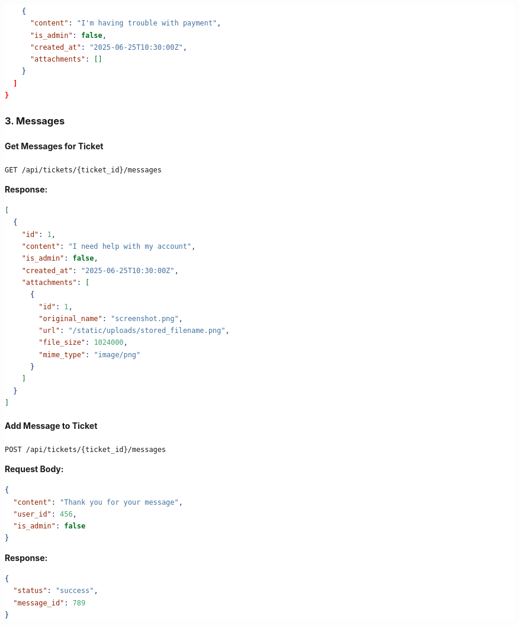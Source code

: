 ```json
    {
      "content": "I'm having trouble with payment",
      "is_admin": false,
      "created_at": "2025-06-25T10:30:00Z",
      "attachments": []
    }
  ]
}
```

### 3. Messages

#### Get Messages for Ticket
```http
GET /api/tickets/{ticket_id}/messages
```
**Response:**
```json
[
  {
    "id": 1,
    "content": "I need help with my account",
    "is_admin": false,
    "created_at": "2025-06-25T10:30:00Z",
    "attachments": [
      {
        "id": 1,
        "original_name": "screenshot.png",
        "url": "/static/uploads/stored_filename.png",
        "file_size": 1024000,
        "mime_type": "image/png"
      }
    ]
  }
]
```

#### Add Message to Ticket
```http
POST /api/tickets/{ticket_id}/messages
```
**Request Body:**
```json
{
  "content": "Thank you for your message",
  "user_id": 456,
  "is_admin": false
}
```
**Response:**
```json
{
  "status": "success",
  "message_id": 789
}
```
